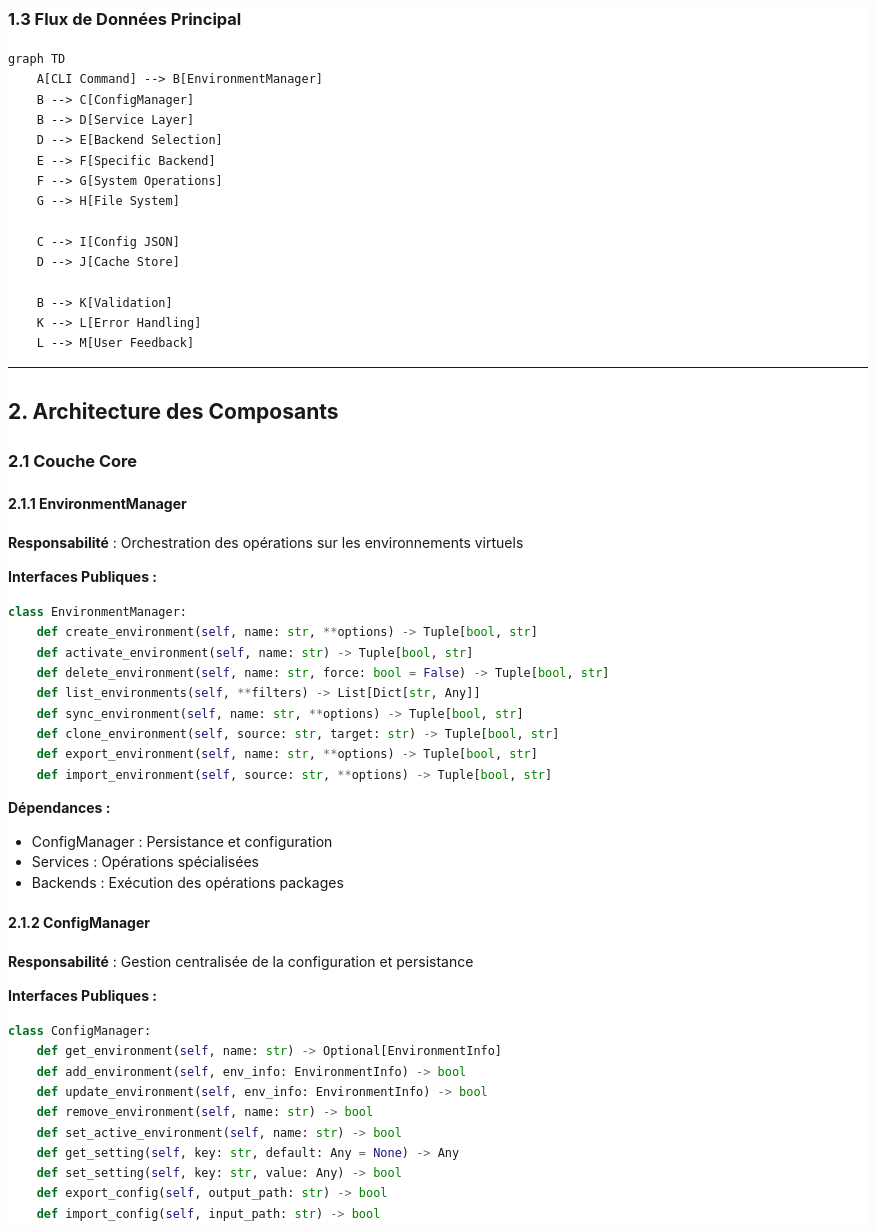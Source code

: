### 1.3 Flux de Données Principal

```mermaid
graph TD
    A[CLI Command] --> B[EnvironmentManager]
    B --> C[ConfigManager]
    B --> D[Service Layer]
    D --> E[Backend Selection]
    E --> F[Specific Backend]
    F --> G[System Operations]
    G --> H[File System]
    
    C --> I[Config JSON]
    D --> J[Cache Store]
    
    B --> K[Validation]
    K --> L[Error Handling]
    L --> M[User Feedback]
```

---

## 2. Architecture des Composants

### 2.1 Couche Core

#### 2.1.1 EnvironmentManager
**Responsabilité** : Orchestration des opérations sur les environnements virtuels

**Interfaces Publiques :**
```python
class EnvironmentManager:
    def create_environment(self, name: str, **options) -> Tuple[bool, str]
    def activate_environment(self, name: str) -> Tuple[bool, str]
    def delete_environment(self, name: str, force: bool = False) -> Tuple[bool, str]
    def list_environments(self, **filters) -> List[Dict[str, Any]]
    def sync_environment(self, name: str, **options) -> Tuple[bool, str]
    def clone_environment(self, source: str, target: str) -> Tuple[bool, str]
    def export_environment(self, name: str, **options) -> Tuple[bool, str]
    def import_environment(self, source: str, **options) -> Tuple[bool, str]
```

**Dépendances :**
- ConfigManager : Persistance et configuration
- Services : Opérations spécialisées
- Backends : Exécution des opérations packages

#### 2.1.2 ConfigManager
**Responsabilité** : Gestion centralisée de la configuration et persistance

**Interfaces Publiques :**
```python
class ConfigManager:
    def get_environment(self, name: str) -> Optional[EnvironmentInfo]
    def add_environment(self, env_info: EnvironmentInfo) -> bool
    def update_environment(self, env_info: EnvironmentInfo) -> bool
    def remove_environment(self, name: str) -> bool
    def set_active_environment(self, name: str) -> bool
    def get_setting(self, key: str, default: Any = None) -> Any
    def set_setting(self, key: str, value: Any) -> bool
    def export_config(self, output_path: str) -> bool
    def import_config(self, input_path: str) -> bool
```
